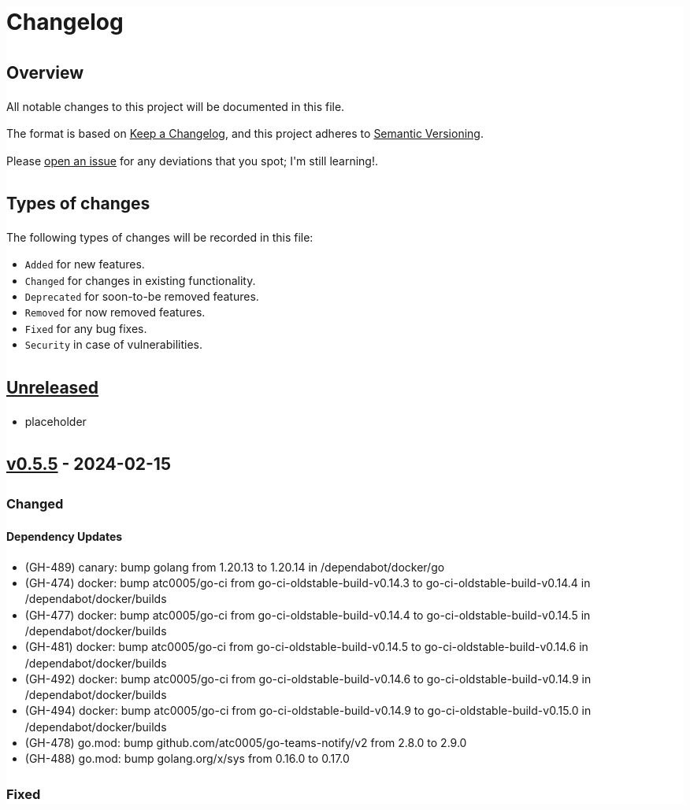 # Changelog

## Overview

All notable changes to this project will be documented in this file.

The format is based on [Keep a
Changelog](https://keepachangelog.com/en/1.0.0/), and this project adheres to
[Semantic Versioning](https://semver.org/spec/v2.0.0.html).

Please [open an issue](https://github.com/atc0005/brick/issues) for any
deviations that you spot; I'm still learning!.

## Types of changes

The following types of changes will be recorded in this file:

- `Added` for new features.
- `Changed` for changes in existing functionality.
- `Deprecated` for soon-to-be removed features.
- `Removed` for now removed features.
- `Fixed` for any bug fixes.
- `Security` in case of vulnerabilities.

## [Unreleased]

- placeholder

## [v0.5.5] - 2024-02-15

### Changed

#### Dependency Updates

- (GH-489) canary: bump golang from 1.20.13 to 1.20.14 in /dependabot/docker/go
- (GH-474) docker: bump atc0005/go-ci from go-ci-oldstable-build-v0.14.3 to go-ci-oldstable-build-v0.14.4 in /dependabot/docker/builds
- (GH-477) docker: bump atc0005/go-ci from go-ci-oldstable-build-v0.14.4 to go-ci-oldstable-build-v0.14.5 in /dependabot/docker/builds
- (GH-481) docker: bump atc0005/go-ci from go-ci-oldstable-build-v0.14.5 to go-ci-oldstable-build-v0.14.6 in /dependabot/docker/builds
- (GH-492) docker: bump atc0005/go-ci from go-ci-oldstable-build-v0.14.6 to go-ci-oldstable-build-v0.14.9 in /dependabot/docker/builds
- (GH-494) docker: bump atc0005/go-ci from go-ci-oldstable-build-v0.14.9 to go-ci-oldstable-build-v0.15.0 in /dependabot/docker/builds
- (GH-478) go.mod: bump github.com/atc0005/go-teams-notify/v2 from 2.8.0 to 2.9.0
- (GH-488) go.mod: bump golang.org/x/sys from 0.16.0 to 0.17.0

### Fixed


[Unreleased]: https://github.com/atc0005/brick/compare/v0.5.5...HEAD
[v0.5.5]: https://github.com/atc0005/brick/releases/tag/v0.5.5
[v0.5.4]: https://github.com/atc0005/brick/releases/tag/v0.5.4
[v0.5.3]: https://github.com/atc0005/brick/releases/tag/v0.5.3
[v0.5.2]: https://github.com/atc0005/brick/releases/tag/v0.5.2
[v0.5.1]: https://github.com/atc0005/brick/releases/tag/v0.5.1
[v0.5.0]: https://github.com/atc0005/brick/releases/tag/v0.5.0
[v0.4.24]: https://github.com/atc0005/brick/releases/tag/v0.4.24
[v0.4.23]: https://github.com/atc0005/brick/releases/tag/v0.4.23
[v0.4.22]: https://github.com/atc0005/brick/releases/tag/v0.4.22
[v0.4.21]: https://github.com/atc0005/brick/releases/tag/v0.4.21
[v0.4.20]: https://github.com/atc0005/brick/releases/tag/v0.4.20
[v0.4.19]: https://github.com/atc0005/brick/releases/tag/v0.4.19
[v0.4.18]: https://github.com/atc0005/brick/releases/tag/v0.4.18
[v0.4.17]: https://github.com/atc0005/brick/releases/tag/v0.4.17
[v0.4.16]: https://github.com/atc0005/brick/releases/tag/v0.4.16
[v0.4.15]: https://github.com/atc0005/brick/releases/tag/v0.4.15
[v0.4.14]: https://github.com/atc0005/brick/releases/tag/v0.4.14
[v0.4.13]: https://github.com/atc0005/brick/releases/tag/v0.4.13
[v0.4.12]: https://github.com/atc0005/brick/releases/tag/v0.4.12
[v0.4.11]: https://github.com/atc0005/brick/releases/tag/v0.4.11
[v0.4.10]: https://github.com/atc0005/brick/releases/tag/v0.4.10
[v0.4.9]: https://github.com/atc0005/brick/releases/tag/v0.4.9
[v0.4.8]: https://github.com/atc0005/brick/releases/tag/v0.4.8
[v0.4.7]: https://github.com/atc0005/brick/releases/tag/v0.4.7
[v0.4.6]: https://github.com/atc0005/brick/releases/tag/v0.4.6
[v0.4.5]: https://github.com/atc0005/brick/releases/tag/v0.4.5
[v0.4.4]: https://github.com/atc0005/brick/releases/tag/v0.4.4
[v0.4.3]: https://github.com/atc0005/brick/releases/tag/v0.4.3
[v0.4.2]: https://github.com/atc0005/brick/releases/tag/v0.4.2
[v0.4.1]: https://github.com/atc0005/brick/releases/tag/v0.4.1
[v0.4.0]: https://github.com/atc0005/brick/releases/tag/v0.4.0
[v0.3.0]: https://github.com/atc0005/brick/releases/tag/v0.3.0
[v0.2.0]: https://github.com/atc0005/brick/releases/tag/v0.2.0
[v0.1.2]: https://github.com/atc0005/brick/releases/tag/v0.1.2
[v0.1.1]: https://github.com/atc0005/brick/releases/tag/v0.1.1
[v0.1.0]: https://github.com/atc0005/brick/releases/tag/v0.1.0